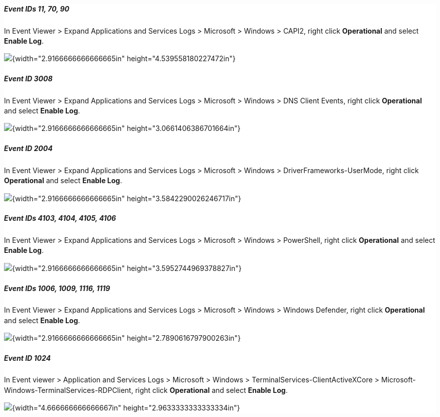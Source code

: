 ##### Event IDs 11, 70, 90

In Event Viewer \> Expand Applications and Services Logs \> Microsoft \>
Windows \> CAPI2, right click **Operational** and select **Enable Log**.

![](media/rId6956.png){width="2.9166666666666665in"
height="4.539558180227472in"}

##### Event ID 3008

In Event Viewer \> Expand Applications and Services Logs \> Microsoft \>
Windows \> DNS Client Events, right click **Operational** and select
**Enable Log**.

![](media/rId6960.png){width="2.9166666666666665in"
height="3.0661406386701664in"}

##### Event ID 2004

In Event Viewer \> Expand Applications and Services Logs \> Microsoft \>
Windows \> DriverFrameworks-UserMode, right click **Operational** and
select **Enable Log**.

![](media/rId6964.png){width="2.9166666666666665in"
height="3.5842290026246717in"}

##### Event IDs 4103, 4104, 4105, 4106

In Event Viewer \> Expand Applications and Services Logs \> Microsoft \>
Windows \> PowerShell, right click **Operational** and select
**Enable Log**.

![](media/rId6968.png){width="2.9166666666666665in"
height="3.5952744969378827in"}

##### Event IDs 1006, 1009, 1116, 1119

In Event Viewer \> Expand Applications and Services Logs \> Microsoft \>
Windows \> Windows Defender, right click **Operational** and select
**Enable Log**.

![](media/rId6972.png){width="2.9166666666666665in"
height="2.7890616797900263in"}

##### Event ID 1024

In Event viewer \> Application and Services Logs \> Microsoft \> Windows
\> TerminalServices-ClientActiveXCore \>
Microsoft-Windows-TerminalServices-RDPClient, right click
**Operational** and select **Enable Log**.

![](media/rId6976.png){width="4.666666666666667in"
height="2.9633333333333334in"}
